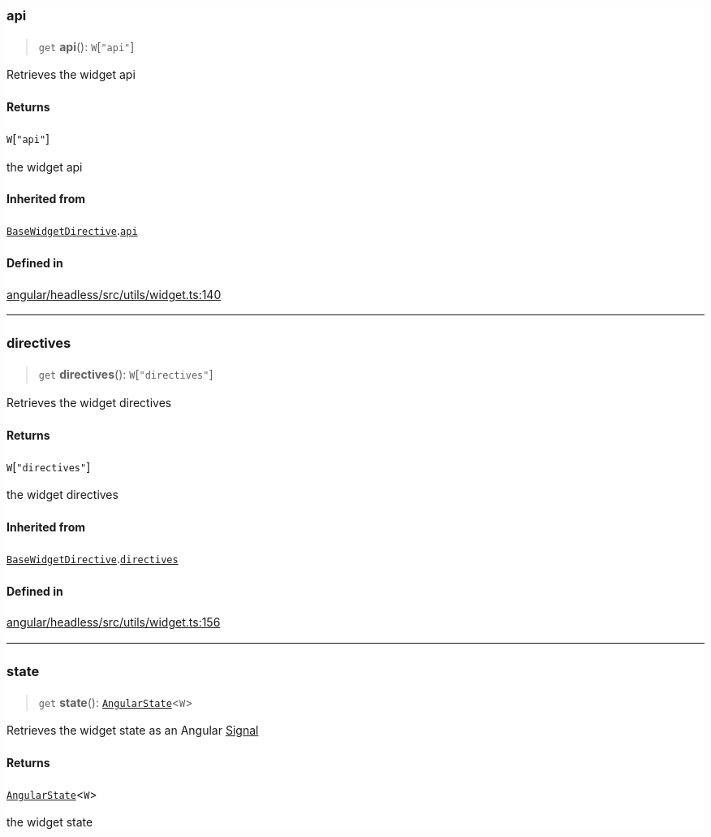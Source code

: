 ### api

> `get` **api**(): `W`\[`"api"`\]

Retrieves the widget api

#### Returns

`W`\[`"api"`\]

the widget api

#### Inherited from

[`BaseWidgetDirective`](BaseWidgetDirective.md).[`api`](BaseWidgetDirective.md#api)

#### Defined in

[angular/headless/src/utils/widget.ts:140](https://github.com/AmadeusITGroup/AgnosUI/blob/4a1fc363737c36ff7a942ce56cdca607c33d7f4e/angular/headless/src/utils/widget.ts#L140)

***

### directives

> `get` **directives**(): `W`\[`"directives"`\]

Retrieves the widget directives

#### Returns

`W`\[`"directives"`\]

the widget directives

#### Inherited from

[`BaseWidgetDirective`](BaseWidgetDirective.md).[`directives`](BaseWidgetDirective.md#directives)

#### Defined in

[angular/headless/src/utils/widget.ts:156](https://github.com/AmadeusITGroup/AgnosUI/blob/4a1fc363737c36ff7a942ce56cdca607c33d7f4e/angular/headless/src/utils/widget.ts#L156)

***

### state

> `get` **state**(): [`AngularState`](../type-aliases/AngularState.md)\<`W`\>

Retrieves the widget state as an Angular [Signal](https://angular.dev/api/core/Signal)

#### Returns

[`AngularState`](../type-aliases/AngularState.md)\<`W`\>

the widget state
